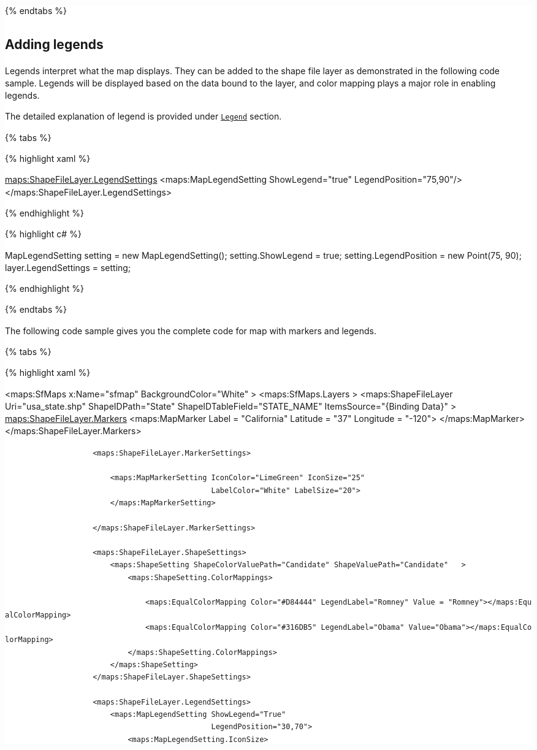 {% endtabs %}
 
## Adding legends

Legends interpret what the map displays. They can be added to the shape file layer as demonstrated in the following code sample. Legends will be displayed based on the data bound to the layer, and color mapping plays a major role in enabling legends. 

The detailed explanation of legend is provided under [`Legend`](https://help.syncfusion.com/xamarin/SfMaps/Legend) section.

{% tabs %}

{% highlight xaml %}

<maps:ShapeFileLayer.LegendSettings>
   <maps:MapLegendSetting ShowLegend="true" LegendPosition="75,90"/>
</maps:ShapeFileLayer.LegendSettings>

{% endhighlight %}

{% highlight c# %}
	
MapLegendSetting setting = new MapLegendSetting();
setting.ShowLegend = true;
setting.LegendPosition = new Point(75, 90);
layer.LegendSettings = setting;  

{% endhighlight %}

{% endtabs %}

The following code sample gives you the complete code for map with markers and legends.

{% tabs %}

{% highlight xaml %}

<maps:SfMaps x:Name="sfmap"  BackgroundColor="White"  >
                <maps:SfMaps.Layers >
                    <maps:ShapeFileLayer Uri="usa_state.shp" ShapeIDPath="State" 
                                         ShapeIDTableField="STATE_NAME" 
                                       ItemsSource="{Binding Data}"
                                         >
                        <maps:ShapeFileLayer.Markers>
                            <maps:MapMarker Label = "California" Latitude = "37" Longitude = "-120">
                            </maps:MapMarker>
                        </maps:ShapeFileLayer.Markers>
                        
                        <maps:ShapeFileLayer.MarkerSettings>
                            
                            <maps:MapMarkerSetting IconColor="LimeGreen" IconSize="25" 
                                                   LabelColor="White" LabelSize="20">
                            </maps:MapMarkerSetting>

                        </maps:ShapeFileLayer.MarkerSettings>

                        <maps:ShapeFileLayer.ShapeSettings>
                            <maps:ShapeSetting ShapeColorValuePath="Candidate" ShapeValuePath="Candidate"   >
                                <maps:ShapeSetting.ColorMappings>

                                    <maps:EqualColorMapping Color="#D84444" LegendLabel="Romney" Value = "Romney"></maps:EqualColorMapping>
                                    <maps:EqualColorMapping Color="#316DB5" LegendLabel="Obama" Value="Obama"></maps:EqualColorMapping>
                                </maps:ShapeSetting.ColorMappings>
                            </maps:ShapeSetting>
                        </maps:ShapeFileLayer.ShapeSettings>

                        <maps:ShapeFileLayer.LegendSettings>
                            <maps:MapLegendSetting ShowLegend="True"  
                                                   LegendPosition="30,70">
                                <maps:MapLegendSetting.IconSize>